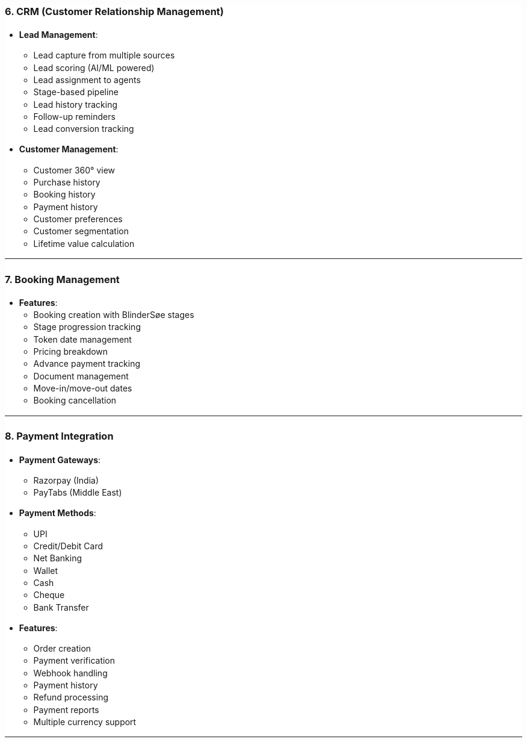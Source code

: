 
### 6. CRM (Customer Relationship Management)
- **Lead Management**:
  - Lead capture from multiple sources
  - Lead scoring (AI/ML powered)
  - Lead assignment to agents
  - Stage-based pipeline
  - Lead history tracking
  - Follow-up reminders
  - Lead conversion tracking

- **Customer Management**:
  - Customer 360° view
  - Purchase history
  - Booking history
  - Payment history
  - Customer preferences
  - Customer segmentation
  - Lifetime value calculation

---

### 7. Booking Management
- **Features**:
  - Booking creation with BlinderSøe stages
  - Stage progression tracking
  - Token date management
  - Pricing breakdown
  - Advance payment tracking
  - Document management
  - Move-in/move-out dates
  - Booking cancellation

---

### 8. Payment Integration
- **Payment Gateways**:
  - Razorpay (India)
  - PayTabs (Middle East)

- **Payment Methods**:
  - UPI
  - Credit/Debit Card
  - Net Banking
  - Wallet
  - Cash
  - Cheque
  - Bank Transfer

- **Features**:
  - Order creation
  - Payment verification
  - Webhook handling
  - Payment history
  - Refund processing
  - Payment reports
  - Multiple currency support

---
